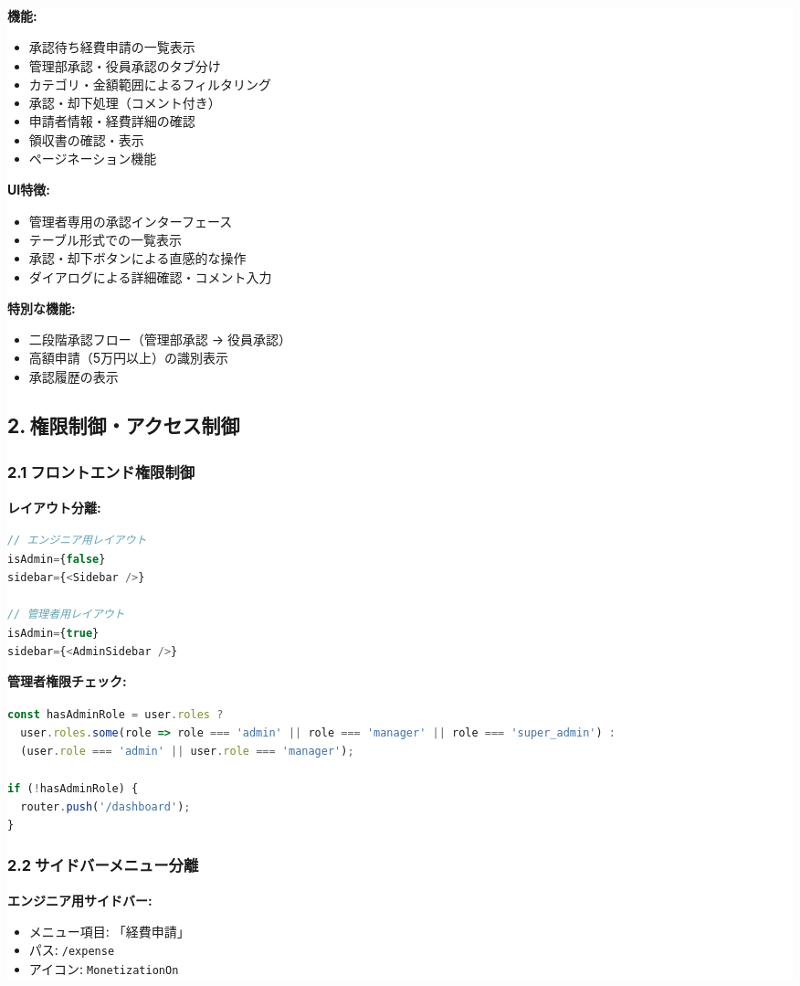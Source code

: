 **機能:**
- 承認待ち経費申請の一覧表示
- 管理部承認・役員承認のタブ分け
- カテゴリ・金額範囲によるフィルタリング
- 承認・却下処理（コメント付き）
- 申請者情報・経費詳細の確認
- 領収書の確認・表示
- ページネーション機能

**UI特徴:**
- 管理者専用の承認インターフェース
- テーブル形式での一覧表示
- 承認・却下ボタンによる直感的な操作
- ダイアログによる詳細確認・コメント入力

**特別な機能:**
- 二段階承認フロー（管理部承認 → 役員承認）
- 高額申請（5万円以上）の識別表示
- 承認履歴の表示

## 2. 権限制御・アクセス制御

### 2.1 フロントエンド権限制御

**レイアウト分離:**
```typescript
// エンジニア用レイアウト
isAdmin={false}
sidebar={<Sidebar />}

// 管理者用レイアウト  
isAdmin={true}
sidebar={<AdminSidebar />}
```

**管理者権限チェック:**
```typescript
const hasAdminRole = user.roles ? 
  user.roles.some(role => role === 'admin' || role === 'manager' || role === 'super_admin') :
  (user.role === 'admin' || user.role === 'manager');

if (!hasAdminRole) {
  router.push('/dashboard');
}
```

### 2.2 サイドバーメニュー分離

**エンジニア用サイドバー:**
- メニュー項目: 「経費申請」
- パス: `/expense`
- アイコン: `MonetizationOn`
